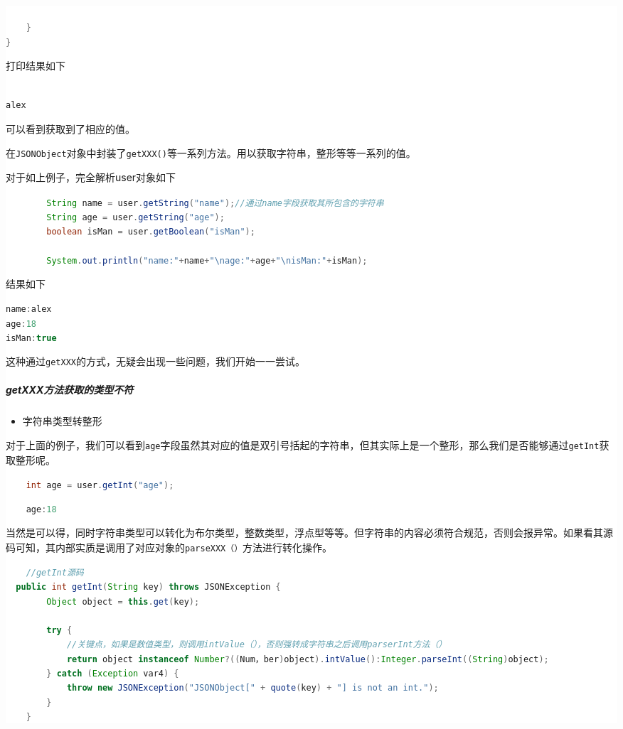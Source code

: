 ```java 

    }
}
```

打印结果如下
```java 

alex

```

可以看到获取到了相应的值。

在`JSONObject`对象中封装了`getXXX()`等一系列方法。用以获取字符串，整形等等一系列的值。


对于如上例子，完全解析user对象如下
```java
 		String name = user.getString("name");//通过name字段获取其所包含的字符串
        String age = user.getString("age");
        boolean isMan = user.getBoolean("isMan");

        System.out.println("name:"+name+"\nage:"+age+"\nisMan:"+isMan);
```

结果如下
```java 
name:alex
age:18
isMan:true

```


这种通过`getXXX`的方式，无疑会出现一些问题，我们开始一一尝试。

##### getXXX方法获取的类型不符

- 字符串类型转整形

对于上面的例子，我们可以看到`age`字段虽然其对应的值是双引号括起的字符串，但其实际上是一个整形，那么我们是否能够通过`getInt`获取整形呢。

```java 
	int age = user.getInt("age");
```

```java 
	age:18
```

当然是可以得，同时字符串类型可以转化为布尔类型，整数类型，浮点型等等。但字符串的内容必须符合规范，否则会报异常。如果看其源码可知，其内部实质是调用了对应对象的`parseXXX（）`方法进行转化操作。

```java 
	//getInt源码
  public int getInt(String key) throws JSONException {
        Object object = this.get(key);

        try {
			//关键点，如果是数值类型，则调用intValue（），否则强转成字符串之后调用parserInt方法（）
            return object instanceof Number?((Num，ber)object).intValue():Integer.parseInt((String)object);
        } catch (Exception var4) {
            throw new JSONException("JSONObject[" + quote(key) + "] is not an int.");
        }
    }

```
